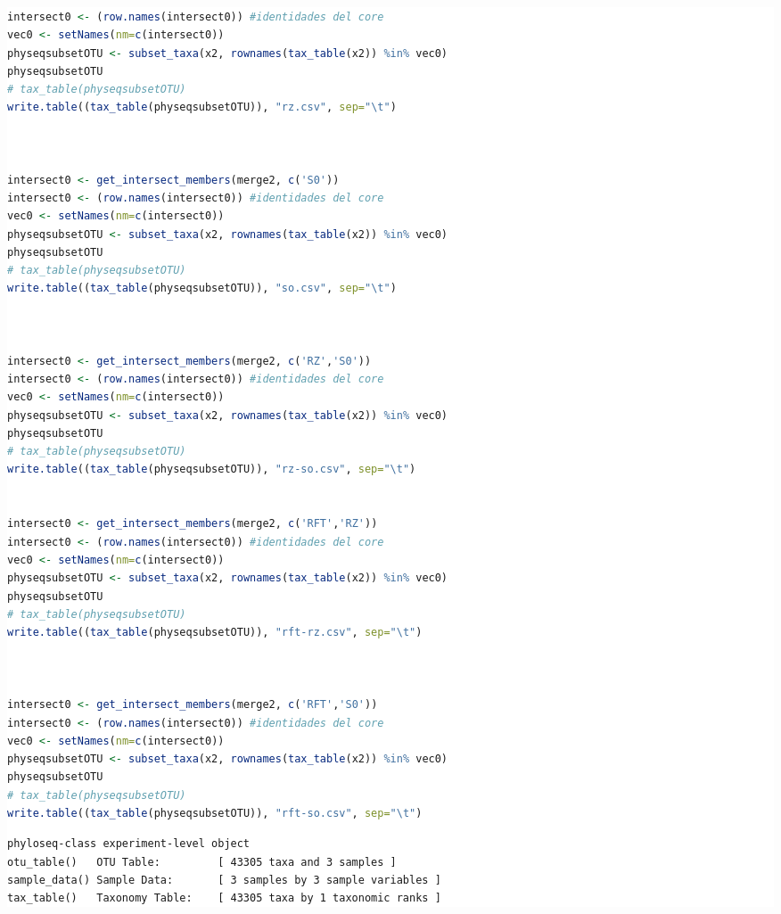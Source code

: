 ```R
intersect0 <- (row.names(intersect0)) #identidades del core
vec0 <- setNames(nm=c(intersect0))
physeqsubsetOTU <- subset_taxa(x2, rownames(tax_table(x2)) %in% vec0)
physeqsubsetOTU
# tax_table(physeqsubsetOTU)
write.table((tax_table(physeqsubsetOTU)), "rz.csv", sep="\t")



intersect0 <- get_intersect_members(merge2, c('S0'))
intersect0 <- (row.names(intersect0)) #identidades del core
vec0 <- setNames(nm=c(intersect0))
physeqsubsetOTU <- subset_taxa(x2, rownames(tax_table(x2)) %in% vec0)
physeqsubsetOTU
# tax_table(physeqsubsetOTU)
write.table((tax_table(physeqsubsetOTU)), "so.csv", sep="\t")



intersect0 <- get_intersect_members(merge2, c('RZ','S0'))
intersect0 <- (row.names(intersect0)) #identidades del core
vec0 <- setNames(nm=c(intersect0))
physeqsubsetOTU <- subset_taxa(x2, rownames(tax_table(x2)) %in% vec0)
physeqsubsetOTU
# tax_table(physeqsubsetOTU)
write.table((tax_table(physeqsubsetOTU)), "rz-so.csv", sep="\t")


intersect0 <- get_intersect_members(merge2, c('RFT','RZ'))
intersect0 <- (row.names(intersect0)) #identidades del core
vec0 <- setNames(nm=c(intersect0))
physeqsubsetOTU <- subset_taxa(x2, rownames(tax_table(x2)) %in% vec0)
physeqsubsetOTU
# tax_table(physeqsubsetOTU)
write.table((tax_table(physeqsubsetOTU)), "rft-rz.csv", sep="\t")



intersect0 <- get_intersect_members(merge2, c('RFT','S0'))
intersect0 <- (row.names(intersect0)) #identidades del core
vec0 <- setNames(nm=c(intersect0))
physeqsubsetOTU <- subset_taxa(x2, rownames(tax_table(x2)) %in% vec0)
physeqsubsetOTU
# tax_table(physeqsubsetOTU)
write.table((tax_table(physeqsubsetOTU)), "rft-so.csv", sep="\t")

```


    phyloseq-class experiment-level object
    otu_table()   OTU Table:         [ 43305 taxa and 3 samples ]
    sample_data() Sample Data:       [ 3 samples by 3 sample variables ]
    tax_table()   Taxonomy Table:    [ 43305 taxa by 1 taxonomic ranks ]
